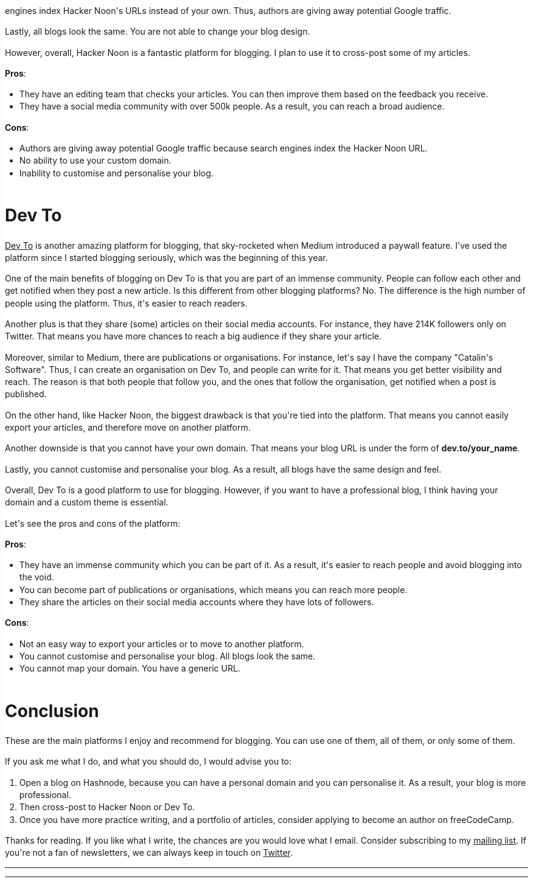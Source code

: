 engines index Hacker Noon's URLs instead of your own. Thus, authors are giving away potential Google traffic.</p><p>Lastly, all blogs look the same. You are not able to change your blog design.</p><p>However, overall, Hacker Noon is a fantastic platform for blogging. I plan to use it to cross-post some of my articles.</p><p><strong>Pros</strong>:</p><ul><li>They have an editing team that checks your articles. You can then improve them based on the feedback you receive.</li><li>They have a social media community with over 500k people. As a result, you can reach a broad audience.</li></ul><p><strong>Cons</strong>:</p><ul><li>Authors are giving away potential Google traffic because search engines index the Hacker Noon URL.</li><li>No ability to use your custom domain.</li><li>Inability to customise and personalise your blog.</li></ul><h1 id="dev-to">Dev To</h1><p><a href="https://dev.to/">Dev To</a> is another amazing platform for blogging, that sky-rocketed when Medium introduced a paywall feature. I've used the platform since I started blogging seriously, which was the beginning of this year.</p><p>One of the main benefits of blogging on Dev To is that you are part of an immense community. People can follow each other and get notified when they post a new article. Is this different from other blogging platforms? No. The difference is the high number of people using the platform. Thus, it's easier to reach readers.</p><p>Another plus is that they share (some) articles on their social media accounts. For instance, they have 214K followers only on Twitter. That means you have more chances to reach a big audience if they share your article.</p><p>Moreover, similar to Medium, there are publications or organisations. For instance, let's say I have the company "Catalin's Software". Thus, I can create an organisation on Dev To, and people can write for it. That means you get better visibility and reach. The reason is that both people that follow you, and the ones that follow the organisation, get notified when a post is published.</p><p>On the other hand, like Hacker Noon, the biggest drawback is that you're tied into the platform. That means you cannot easily export your articles, and therefore move on another platform.</p><p>Another downside is that you cannot have your own domain. That means your blog URL is under the form of <strong>dev.to/your_name</strong>. </p><p>Lastly, you cannot customise and personalise your blog. As a result, all blogs have the same design and feel.</p><p>Overall, Dev To is a good platform to use for blogging. However, if you want to have a professional blog, I think having your domain and a custom theme is essential. </p><p>Let's see the pros and cons of the platform:</p><p><strong>Pros</strong>:</p><ul><li>They have an immense community which you can be part of it. As a result, it's easier to reach people and avoid blogging into the void.</li><li>You can become part of publications or organisations, which means you can reach more people.</li><li>They share the articles on their social media accounts where they have lots of followers.</li></ul><p><strong>Cons</strong>:</p><ul><li>Not an easy way to export your articles or to move to another platform.</li><li>You cannot customise and personalise your blog. All blogs look the same.</li><li>You cannot map your domain. You have a generic URL.</li></ul><h1 id="conclusion">Conclusion</h1><p>These are the main platforms I enjoy and recommend for blogging. You can use one of them, all of them, or only some of them.</p><p>If you ask me what I do, and what you should do, I would advise you to:</p><ol><li>Open a blog on Hashnode, because you can have a personal domain and you can personalise it. As a result, your blog is more professional.</li><li>Then cross-post to Hacker Noon or Dev To.</li><li>Once you have more practice writing, and a portfolio of articles, consider applying to become an author on freeCodeCamp.</li></ol><p>Thanks for reading. If you like what I write, the chances are you would love what I email. Consider subscribing to my <a href="https://catalins.tech/newsletter">mailing list</a>. If you're not a fan of newsletters, we can always keep in touch on <a href="https://twitter.com/intent/follow?screen_name=catalinmpit">Twitter</a>.</p>
</div>
<hr>
<hr>
</section>
</article>
</div>
</main>
</div>



